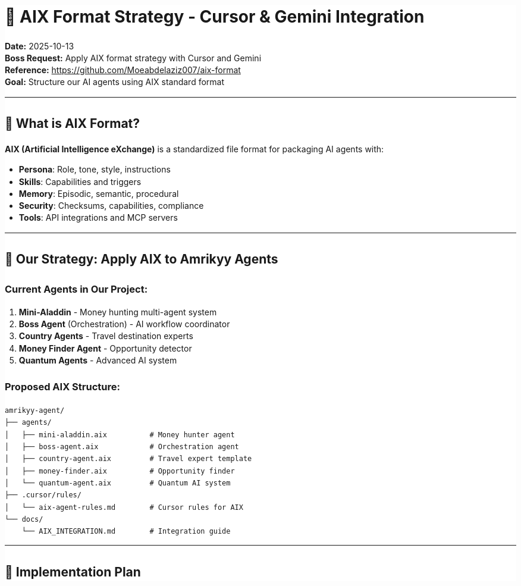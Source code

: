 # 🎯 AIX Format Strategy - Cursor & Gemini Integration

**Date:** 2025-10-13  
**Boss Request:** Apply AIX format strategy with Cursor and Gemini  
**Reference:** https://github.com/Moeabdelaziz007/aix-format  
**Goal:** Structure our AI agents using AIX standard format

---

## 📖 What is AIX Format?

**AIX (Artificial Intelligence eXchange)** is a standardized file format for packaging AI agents with:
- **Persona**: Role, tone, style, instructions
- **Skills**: Capabilities and triggers
- **Memory**: Episodic, semantic, procedural
- **Security**: Checksums, capabilities, compliance
- **Tools**: API integrations and MCP servers

---

## 🎯 Our Strategy: Apply AIX to Amrikyy Agents

### Current Agents in Our Project:
1. **Mini-Aladdin** - Money hunting multi-agent system
2. **Boss Agent** (Orchestration) - AI workflow coordinator
3. **Country Agents** - Travel destination experts
4. **Money Finder Agent** - Opportunity detector
5. **Quantum Agents** - Advanced AI system

### Proposed AIX Structure:

```
amrikyy-agent/
├── agents/
│   ├── mini-aladdin.aix          # Money hunter agent
│   ├── boss-agent.aix            # Orchestration agent
│   ├── country-agent.aix         # Travel expert template
│   ├── money-finder.aix          # Opportunity finder
│   └── quantum-agent.aix         # Quantum AI system
├── .cursor/rules/
│   └── aix-agent-rules.md        # Cursor rules for AIX
└── docs/
    └── AIX_INTEGRATION.md        # Integration guide
```

---

## 🔧 Implementation Plan
